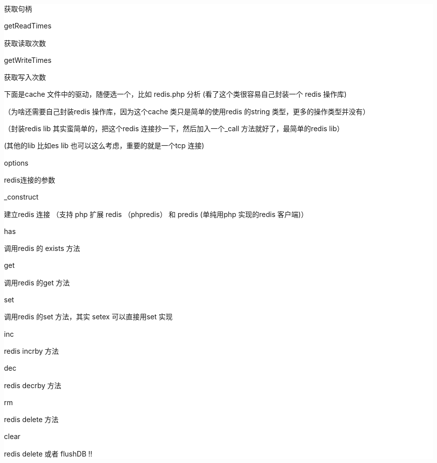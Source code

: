 获取句柄



getReadTimes

获取读取次数



getWriteTimes

获取写入次数



下面是cache 文件中的驱动，随便选一个，比如 redis.php 分析 (看了这个类很容易自己封装一个 redis 操作库)

（为啥还需要自己封装redis 操作库，因为这个cache 类只是简单的使用redis 的string 类型，更多的操作类型并没有）

（封装redis lib 其实蛮简单的，把这个redis 连接抄一下，然后加入一个_call 方法就好了，最简单的redis lib）

(其他的lib 比如es lib 也可以这么考虑，重要的就是一个tcp 连接)

options  

redis连接的参数



_construct

建立redis 连接 （支持 php 扩展 redis （phpredis） 和 predis (单纯用php 实现的redis 客户端)）



has

调用redis 的 exists 方法



get

调用redis 的get 方法



set

调用redis 的set 方法，其实 setex 可以直接用set 实现



inc

redis incrby 方法



dec

redis decrby 方法



rm 

redis delete 方法



clear

redis delete 或者 flushDB !!














